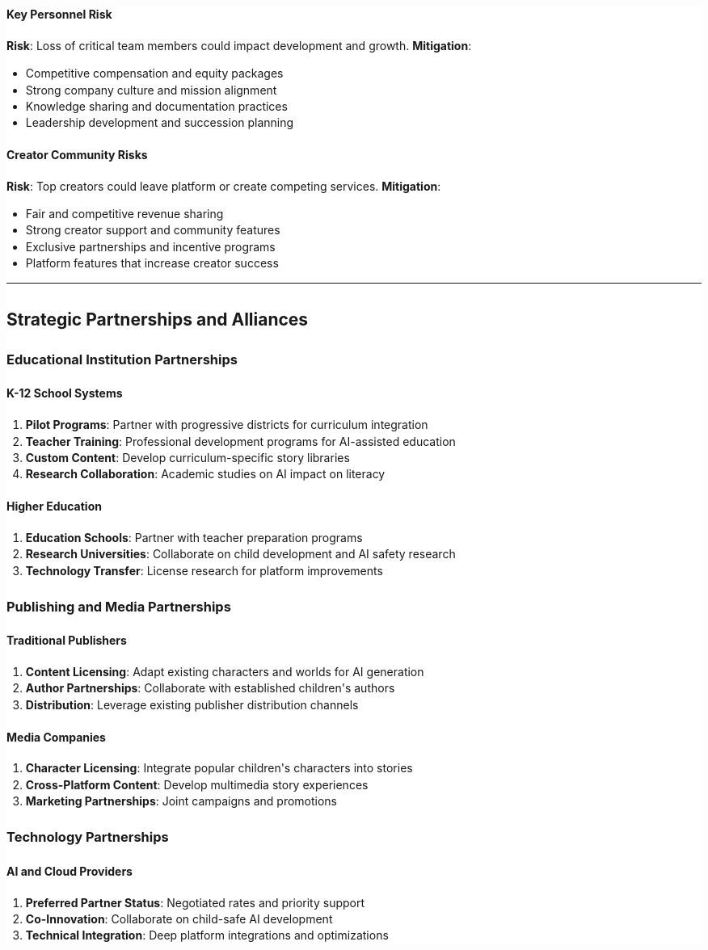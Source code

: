 #### Key Personnel Risk
**Risk**: Loss of critical team members could impact development and growth.
**Mitigation**:
- Competitive compensation and equity packages
- Strong company culture and mission alignment
- Knowledge sharing and documentation practices
- Leadership development and succession planning

#### Creator Community Risks
**Risk**: Top creators could leave platform or create competing services.
**Mitigation**:
- Fair and competitive revenue sharing
- Strong creator support and community features
- Exclusive partnerships and incentive programs
- Platform features that increase creator success

---

## Strategic Partnerships and Alliances

### Educational Institution Partnerships

#### K-12 School Systems
1. **Pilot Programs**: Partner with progressive districts for curriculum integration
2. **Teacher Training**: Professional development programs for AI-assisted education
3. **Custom Content**: Develop curriculum-specific story libraries
4. **Research Collaboration**: Academic studies on AI impact on literacy

#### Higher Education
1. **Education Schools**: Partner with teacher preparation programs
2. **Research Universities**: Collaborate on child development and AI safety research
3. **Technology Transfer**: License research for platform improvements

### Publishing and Media Partnerships

#### Traditional Publishers
1. **Content Licensing**: Adapt existing characters and worlds for AI generation
2. **Author Partnerships**: Collaborate with established children's authors
3. **Distribution**: Leverage existing publisher distribution channels

#### Media Companies
1. **Character Licensing**: Integrate popular children's characters into stories
2. **Cross-Platform Content**: Develop multimedia story experiences
3. **Marketing Partnerships**: Joint campaigns and promotions

### Technology Partnerships

#### AI and Cloud Providers
1. **Preferred Partner Status**: Negotiated rates and priority support
2. **Co-Innovation**: Collaborate on child-safe AI development
3. **Technical Integration**: Deep platform integrations and optimizations
